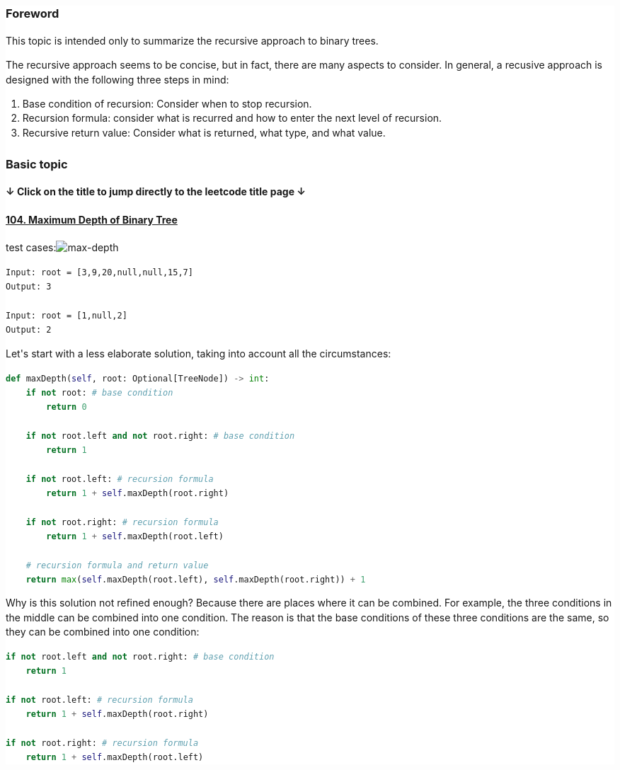 ### Foreword

This topic is intended only to summarize the recursive approach to binary trees.

The recursive approach seems to be concise, but in fact, there are many aspects to consider. In general, a recusive approach is designed with the following three steps in mind:

1. Base condition of recursion: Consider when to stop recursion.
2. Recursion formula: consider what is recurred and how to enter the next level of recursion.
3. Recursive return value: Consider what is returned, what type, and what value.

### Basic topic

<b>↓ Click on the title to jump directly to the leetcode title page ↓</b>

#### [104. Maximum Depth of Binary Tree](https://leetcode.com/problems/maximum-depth-of-binary-tree/)

test cases:![max-depth](https://assets.leetcode.com/uploads/2020/11/26/tmp-tree.jpg)

```text
Input: root = [3,9,20,null,null,15,7]
Output: 3

Input: root = [1,null,2]
Output: 2
```

Let's start with a less elaborate solution, taking into account all the circumstances:

```python
def maxDepth(self, root: Optional[TreeNode]) -> int:
    if not root: # base condition
        return 0

    if not root.left and not root.right: # base condition
        return 1

    if not root.left: # recursion formula
        return 1 + self.maxDepth(root.right)

    if not root.right: # recursion formula
        return 1 + self.maxDepth(root.left)

    # recursion formula and return value
    return max(self.maxDepth(root.left), self.maxDepth(root.right)) + 1
```

Why is this solution not refined enough? Because there are places where it can be combined. For example, the three conditions in the middle can be combined into one condition. The reason is that the base conditions of these three conditions are the same, so they can be combined into one condition:

```python
if not root.left and not root.right: # base condition
    return 1

if not root.left: # recursion formula
    return 1 + self.maxDepth(root.right)

if not root.right: # recursion formula
    return 1 + self.maxDepth(root.left)
```
